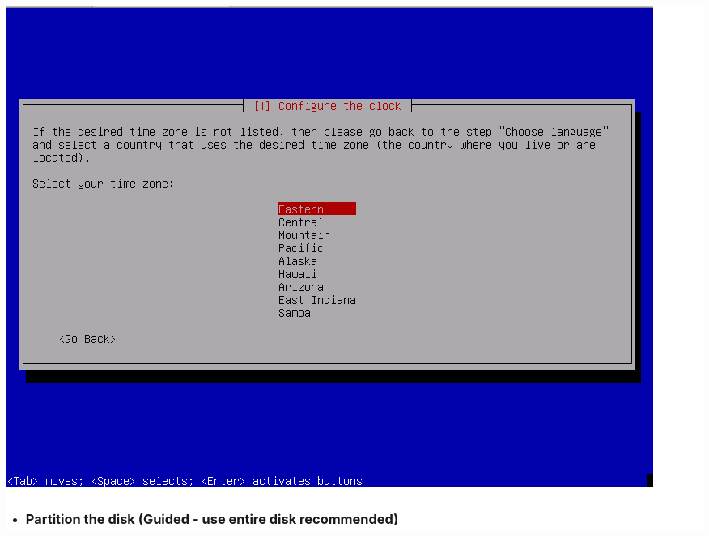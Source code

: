 ![setup14](setup-debian/setup14.png)

* ### Partition the disk (Guided - use entire disk recommended)
